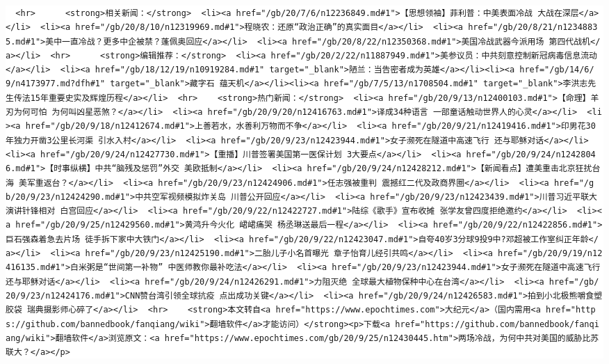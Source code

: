   	  <hr>      <strong>相关新闻：</strong>  <li><a href="/gb/20/7/6/n12236849.md#1">【思想领袖】菲利普：中美表面冷战 大战在深层</a></li>  <li><a href="/gb/20/8/10/n12319969.md#1">程晓农：还原“政治正确”的真实面目</a></li>  <li><a href="/gb/20/8/21/n12348835.md#1">美中一直冷战？更多中企被禁？蓬佩奥回应</a></li>  <li><a href="/gb/20/8/22/n12350368.md#1">美国冷战武器今派用场 第四代战机</a></li>  <hr>      <strong>编辑推荐：</strong>  <li><a href="/gb/20/2/22/n11887949.md#1">美参议员：中共刻意控制新冠病毒信息流动</a></li>  <li><a href="/gb/18/12/19/n10919284.md#1" target="_blank">陋兰：当告密者成为英雄</a></li><li><a href="/gb/14/6/9/n4173977.md?dfh#1" target="_blank">藏字石 蕴天机</a></li><li><a href="/gb/7/5/13/n1708504.md#1" target="_blank">李洪志先生传法15年重要史实及辉煌历程</a></li>  <hr>    <strong>热门新闻：</strong>  <li><a href="/gb/20/9/13/n12400103.md#1">【命理】羊刃为何可怕 为何叫凶星恶煞？</a></li>  <li><a href="/gb/20/9/20/n12416763.md#1">译成34种语言 一部童话触动世界人的心灵</a></li>  <li><a href="/gb/20/9/18/n12412674.md#1">上善若水，水善利万物而不争</a></li>  <li><a href="/gb/20/9/21/n12419416.md#1">印男花30年独力开凿3公里长河渠 引水入村</a></li>  <li><a href="/gb/20/9/23/n12423944.md#1">女子濒死在隧道中高速飞行 还与耶稣对话</a></li>  <li><a href="/gb/20/9/24/n12427730.md#1">【重播】川普签署美国第一医保计划 3大要点</a></li>  <li><a href="/gb/20/9/24/n12428046.md#1">【时事纵横】中共“脑残及惩罚”外交 美欧抵制</a></li>  <li><a href="/gb/20/9/24/n12428212.md#1">【新闻看点】遭美重击北京狂扰台海 美军重返台？</a></li>  <li><a href="/gb/20/9/23/n12424906.md#1">任志强被重判 震撼红二代及政商界圈</a></li>  <li><a href="/gb/20/9/23/n12424290.md#1">中共空军视频模拟炸关岛 川普公开回应</a></li>  <li><a href="/gb/20/9/23/n12423439.md#1">川普习近平联大演讲针锋相对 白宫回应</a></li>  <li><a href="/gb/20/9/22/n12422727.md#1">陆综《歌手》宣布收摊 张学友曾四度拒绝邀约</a></li>  <li><a href="/gb/20/9/25/n12429560.md#1">黄鸿升今火化 峮峮痛哭 杨丞琳送最后一程</a></li>  <li><a href="/gb/20/9/22/n12422856.md#1">巨石强森着急去片场 徒手拆下家中大铁门</a></li>  <li><a href="/gb/20/9/22/n12423047.md#1">自夸40岁3分球9投9中?邓超被工作室纠正年龄</a></li>  <li><a href="/gb/20/9/23/n12425190.md#1">二胎儿子小名首曝光 章子怡育儿经引共鸣</a></li>  <li><a href="/gb/20/9/19/n12416135.md#1">白米粥是“世间第一补物” 中医师教你最补吃法</a></li>  <li><a href="/gb/20/9/23/n12423944.md#1">女子濒死在隧道中高速飞行 还与耶稣对话</a></li>  <li><a href="/gb/20/9/24/n12426291.md#1">力阻灭绝 全球最大植物保种中心在台湾</a></li>  <li><a href="/gb/20/9/23/n12424176.md#1">CNN赞台湾引领全球抗疫 点出成功关键</a></li>  <li><a href="/gb/20/9/24/n12426583.md#1">拍到小北极熊嚼食塑胶袋 瑞典摄影师心碎了</a></li>  <hr>    <strong>本文转自<a href="https://www.epochtimes.com">大纪元</a>（国内需用<a href="https://github.com/bannedbook/fanqiang/wiki">翻墙软件</a>才能访问）</strong><p>下载<a href="https://github.com/bannedbook/fanqiang/wiki">翻墙软件</a>浏览原文：<a href="https://www.epochtimes.com/gb/20/9/25/n12430445.htm">两场冷战，为何中共对美国的威胁比苏联大？</a></p>